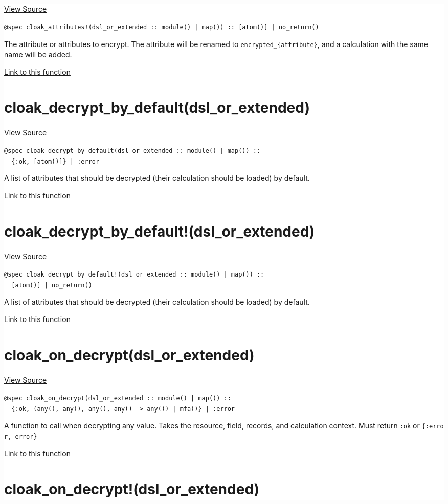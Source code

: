 [View Source](https://github.com/ash-project/ash_cloak/blob/v0.1.2/lib/ash_cloak/info.ex#L3 "View Source")

```
@spec cloak_attributes!(dsl_or_extended :: module() | map()) :: [atom()] | no_return()
```

The attribute or attributes to encrypt. The attribute will be renamed to `encrypted_{attribute}`, and a calculation with the same name will be added.

[Link to this function](AshCloak.Info.html#cloak_decrypt_by_default/1 "Link to this function")

# cloak\_decrypt\_by\_default(dsl\_or\_extended)

[View Source](https://github.com/ash-project/ash_cloak/blob/v0.1.2/lib/ash_cloak/info.ex#L3 "View Source")

```
@spec cloak_decrypt_by_default(dsl_or_extended :: module() | map()) ::
  {:ok, [atom()]} | :error
```

A list of attributes that should be decrypted (their calculation should be loaded) by default.

[Link to this function](AshCloak.Info.html#cloak_decrypt_by_default!/1 "Link to this function")

# cloak\_decrypt\_by\_default!(dsl\_or\_extended)

[View Source](https://github.com/ash-project/ash_cloak/blob/v0.1.2/lib/ash_cloak/info.ex#L3 "View Source")

```
@spec cloak_decrypt_by_default!(dsl_or_extended :: module() | map()) ::
  [atom()] | no_return()
```

A list of attributes that should be decrypted (their calculation should be loaded) by default.

[Link to this function](AshCloak.Info.html#cloak_on_decrypt/1 "Link to this function")

# cloak\_on\_decrypt(dsl\_or\_extended)

[View Source](https://github.com/ash-project/ash_cloak/blob/v0.1.2/lib/ash_cloak/info.ex#L3 "View Source")

```
@spec cloak_on_decrypt(dsl_or_extended :: module() | map()) ::
  {:ok, (any(), any(), any(), any() -> any()) | mfa()} | :error
```

A function to call when decrypting any value. Takes the resource, field, records, and calculation context. Must return `:ok` or `{:error, error}`

[Link to this function](AshCloak.Info.html#cloak_on_decrypt!/1 "Link to this function")

# cloak\_on\_decrypt!(dsl\_or\_extended)
